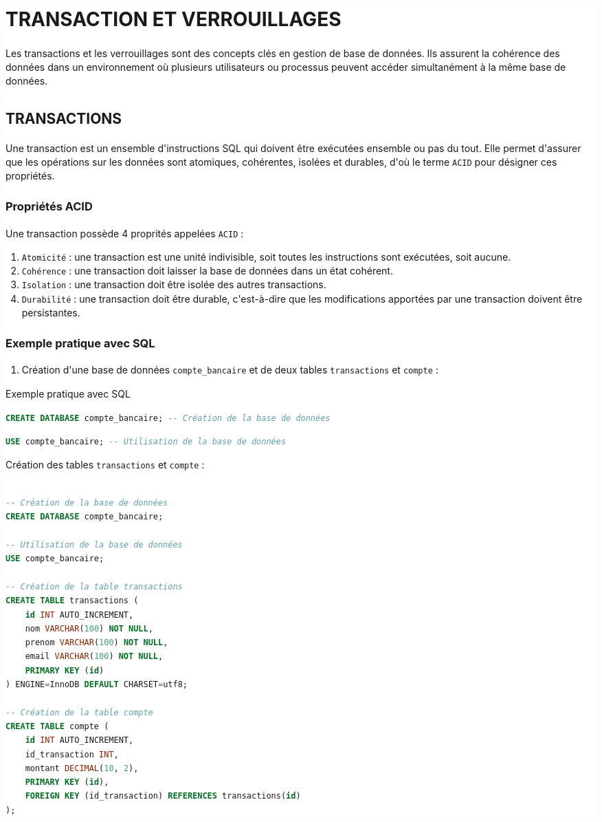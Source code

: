 # TRANSACTION ET VERROUILLAGES

Les transactions et les verrouillages sont des concepts clés en gestion de base de données. Ils assurent la cohérence des données dans un environnement où plusieurs utilisateurs ou processus peuvent accéder simultanément à la même base de données.
## TRANSACTIONS 
Une transaction est un ensemble d'instructions SQL qui doivent être exécutées ensemble ou pas du tout. Elle permet d'assurer que les opérations sur les données sont atomiques, cohérentes, isolées et durables, d'où le terme `ACID` pour désigner ces propriétés.

### Propriétés ACID
Une transaction possède 4 proprités appelées `ACID` :

 1. `Atomicité` : une transaction est une unité indivisible, soit toutes les instructions sont exécutées, soit aucune.
 2. `Cohérence` : une transaction doit laisser la base de données dans un état cohérent.
 3. `Isolation` : une transaction doit être isolée des autres transactions.
 4. `Durabilité` : une transaction doit être durable, c'est-à-dire que les modifications apportées par une transaction doivent être persistantes.

### Exemple pratique avec SQL

1. Création d'une base de données `compte_bancaire` et de deux tables `transactions` et `compte` :

Exemple pratique avec SQL

```sql
CREATE DATABASE compte_bancaire; -- Création de la base de données
```
```sql
USE compte_bancaire; -- Utilisation de la base de données
```

Création des tables `transactions` et `compte` :
```sql

-- Création de la base de données
CREATE DATABASE compte_bancaire; 

-- Utilisation de la base de données
USE compte_bancaire;

-- Création de la table transactions
CREATE TABLE transactions (
    id INT AUTO_INCREMENT,
    nom VARCHAR(100) NOT NULL,
    prenom VARCHAR(100) NOT NULL,
    email VARCHAR(100) NOT NULL,
    PRIMARY KEY (id)
) ENGINE=InnoDB DEFAULT CHARSET=utf8;

-- Création de la table compte
CREATE TABLE compte (
    id INT AUTO_INCREMENT,
    id_transaction INT,
    montant DECIMAL(10, 2),
    PRIMARY KEY (id),
    FOREIGN KEY (id_transaction) REFERENCES transactions(id)
);

```
